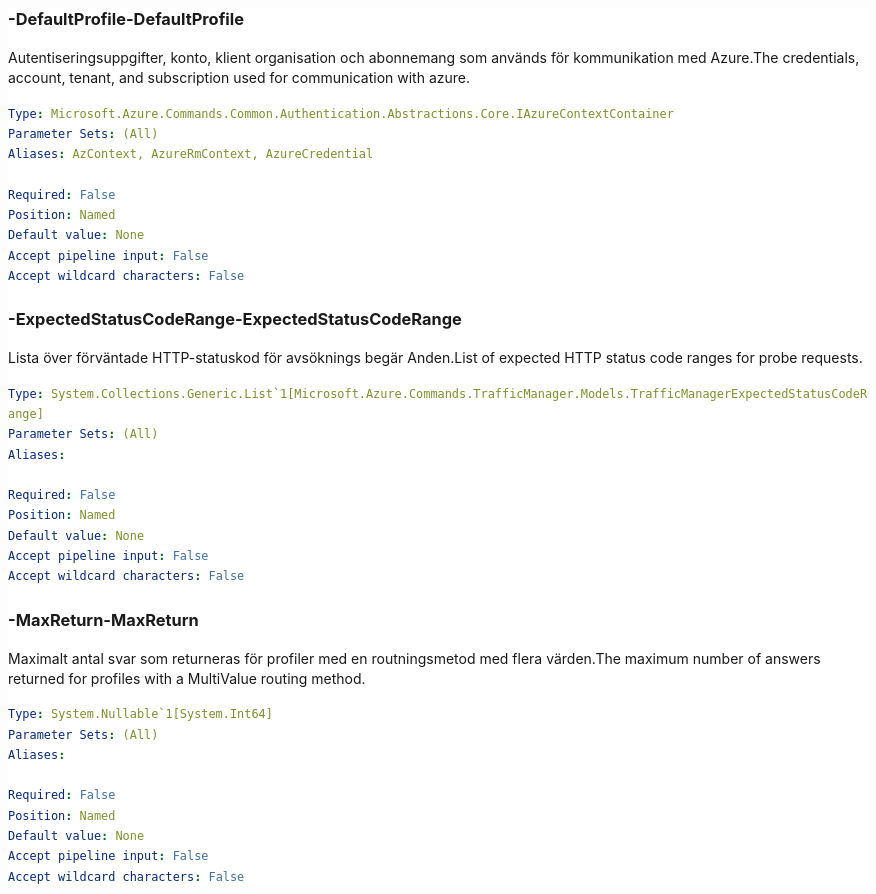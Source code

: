 ### <span data-ttu-id="1e6c9-120">-DefaultProfile</span><span class="sxs-lookup"><span data-stu-id="1e6c9-120">-DefaultProfile</span></span>
<span data-ttu-id="1e6c9-121">Autentiseringsuppgifter, konto, klient organisation och abonnemang som används för kommunikation med Azure.</span><span class="sxs-lookup"><span data-stu-id="1e6c9-121">The credentials, account, tenant, and subscription used for communication with azure.</span></span>

```yaml
Type: Microsoft.Azure.Commands.Common.Authentication.Abstractions.Core.IAzureContextContainer
Parameter Sets: (All)
Aliases: AzContext, AzureRmContext, AzureCredential

Required: False
Position: Named
Default value: None
Accept pipeline input: False
Accept wildcard characters: False
```

### <span data-ttu-id="1e6c9-122">-ExpectedStatusCodeRange</span><span class="sxs-lookup"><span data-stu-id="1e6c9-122">-ExpectedStatusCodeRange</span></span>
<span data-ttu-id="1e6c9-123">Lista över förväntade HTTP-statuskod för avsöknings begär Anden.</span><span class="sxs-lookup"><span data-stu-id="1e6c9-123">List of expected HTTP status code ranges for probe requests.</span></span>

```yaml
Type: System.Collections.Generic.List`1[Microsoft.Azure.Commands.TrafficManager.Models.TrafficManagerExpectedStatusCodeRange]
Parameter Sets: (All)
Aliases:

Required: False
Position: Named
Default value: None
Accept pipeline input: False
Accept wildcard characters: False
```

### <span data-ttu-id="1e6c9-124">-MaxReturn</span><span class="sxs-lookup"><span data-stu-id="1e6c9-124">-MaxReturn</span></span>
<span data-ttu-id="1e6c9-125">Maximalt antal svar som returneras för profiler med en routningsmetod med flera värden.</span><span class="sxs-lookup"><span data-stu-id="1e6c9-125">The maximum number of answers returned for profiles with a MultiValue routing method.</span></span>

```yaml
Type: System.Nullable`1[System.Int64]
Parameter Sets: (All)
Aliases:

Required: False
Position: Named
Default value: None
Accept pipeline input: False
Accept wildcard characters: False
```
